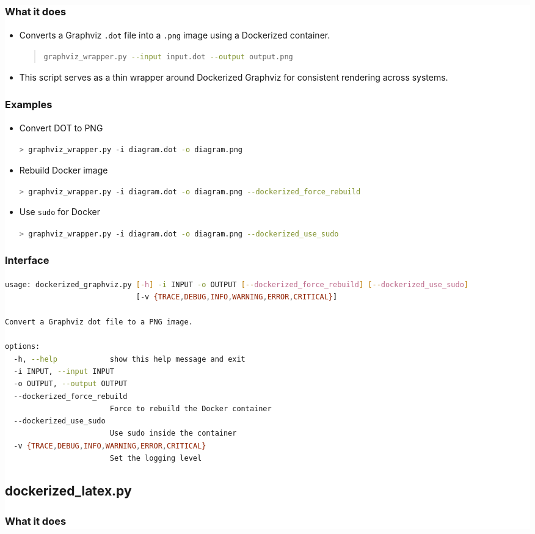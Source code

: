 ### What it does

- Converts a Graphviz `.dot` file into a `.png` image using a Dockerized
  container.

  > ```bash
  > graphviz_wrapper.py --input input.dot --output output.png
  > ```

- This script serves as a thin wrapper around Dockerized Graphviz for consistent
  rendering across systems.

### Examples

- Convert DOT to PNG

  ```bash
  > graphviz_wrapper.py -i diagram.dot -o diagram.png
  ```

- Rebuild Docker image

  ```bash
  > graphviz_wrapper.py -i diagram.dot -o diagram.png --dockerized_force_rebuild
  ```

- Use `sudo` for Docker

  ```bash
  > graphviz_wrapper.py -i diagram.dot -o diagram.png --dockerized_use_sudo
  ```

### Interface

```bash
usage: dockerized_graphviz.py [-h] -i INPUT -o OUTPUT [--dockerized_force_rebuild] [--dockerized_use_sudo]
                              [-v {TRACE,DEBUG,INFO,WARNING,ERROR,CRITICAL}]

Convert a Graphviz dot file to a PNG image.

options:
  -h, --help            show this help message and exit
  -i INPUT, --input INPUT
  -o OUTPUT, --output OUTPUT
  --dockerized_force_rebuild
                        Force to rebuild the Docker container
  --dockerized_use_sudo
                        Use sudo inside the container
  -v {TRACE,DEBUG,INFO,WARNING,ERROR,CRITICAL}
                        Set the logging level
```

## dockerized_latex.py

### What it does
